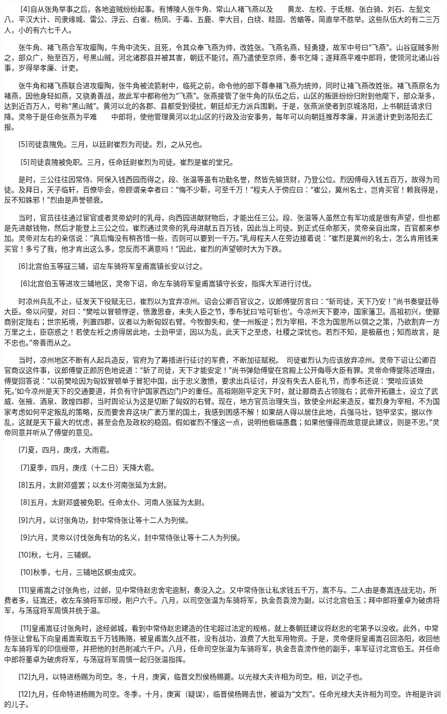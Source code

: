 　　 [4]自从张角举事之后，各地盗贼纷纷起事。有博陵人张牛角、常山人褚飞燕以及　　黄龙、左校、于氐根、张白骑、刘石、左髭文八、平汉大计、司隶缘城、雷公、浮云、白雀、杨凤、于毒、五鹿、李大目，白绕、眭固、苦蝤等，简直举不胜举。这些队伍大的有二三万人，小的有六七千人。

　　张牛角、褚飞燕合军攻瘿陶，牛角中流矢，且死，令其众奉飞燕为帅，改姓张。飞燕名燕，轻勇捷，故军中号曰“飞燕”。山谷寇贼多附之，部众广，殆至百万，号黑山贼，河北诸郡县并被其害，朝廷不能讨。燕乃遣使至京师，奏书乞降；遂拜燕平难中郎将，使领河北诸山谷事，岁得举孝廉、计吏。

　　张牛角和褚飞燕联合进攻瘿陶，张牛角被流箭射中，临死之前，命令他的部下尊奉褚飞燕为统帅，同时让褚飞燕改姓张。褚飞燕原名为褚燕，因他身轻如燕，又骁勇善战，故此军中都称他为“飞燕”。张燕接管了张牛角的队伍之后，山区的叛匪纷纷归附到他麾下，部众渐多，达到近百万人，号称“黑山贼”。黄河以北的各郡、县都受到侵扰，朝廷却无力派兵围剿。于是，张燕派使者到京城洛阳，上书朝廷请求归降。灵帝于是任命张燕为平难　　中郎将，使他管理黄河以北山区的行政及治安事务，每年可以向朝廷推荐孝廉，并派遣计吏到洛阳去汇报。

　　[5]司徒袁隗免。三月，以廷尉崔烈为司徒。烈，之从兄也。

　　 [5]司徒袁隗被免职。三月，任命廷尉崔烈为司徒。崔烈是崔的堂兄。

　　是时，三公往往因常侍、阿保入钱西园而得之，段、张温等虽有功勤名誉，然皆先输货财，乃登公位。烈因傅母入钱五百万，故得为司徒。及拜日，天子临轩，百僚毕会，帝顾谓亲幸者曰：“悔不少靳，可至千万！”程夫人于傍应曰：“崔公，冀州名士，岂肯买官！赖我得是，反不知姝邪！”烈由是声誉顿衰。

　　当时，官员往往通过宦官或者灵帝幼时的乳母，向西园进献财物后，才能出任三公。段、张温等人虽然立有军功或是很有声望，但也都是先进献钱物，然后才能登上三公之位。崔烈通过灵帝的乳母进献五百万钱，因此当上司徒。到正式任命那天，灵帝亲自出席，百官都来参加。灵帝对左右的亲信说：“真后悔没有稍吝惜一些，否则可以要到一千万。”乳母程夫人在旁边接着说：“崔烈是冀州的名士，怎么肯用钱来买官！多亏了我，他才肯出这么多，您反而不满意吗！”因此，崔烈的声望顿时大为下跌。

　　[6]北宫伯玉等寇三辅，诏左车骑将军皇甫嵩镇长安以讨之。

　　 [6]北宫伯玉等进攻三辅地区，灵帝下诏，命左车骑将军皇甫嵩镇守长安，指挥大军进行讨伐。

　　时凉州兵乱不止，征发天下役赋无已，崔烈以为宜弃凉州。诏会公卿百官议之，议郎傅燮厉言曰：“斩司徒，天下乃安！”尚书奏燮廷辱大臣。帝以问燮，对曰：“樊哙以冒顿悖逆，愤激思奋，未失人臣之节，季布犹曰‘哙可斩也’。今凉州天下要冲，国家藩卫。高祖初兴，使郦商别定陇右；世宗拓境，列置四郡，议者以为断匈奴右臂。今牧御失和，使一州叛逆；烈为宰相，不念为国思所以弭之之策，乃欲割弃一方万里之土，臣窃惑之！若使左衽之虏得居此地，士劲甲坚，因以为乱，此天下之至虑，社稷之深忧也。若烈不知，是极蔽也；知而故言，是不忠也。”帝善而从之。

　　当时，凉州地区不断有人起兵造反，官府为了筹措进行征讨的军费，不断加征赋税。　司徒崔烈认为应该放弃凉州。灵帝下诏让公卿百官商议这件事，议郎傅燮正颜厉色地说道：“斩了司徒，天下才能安定！”尚书弹劾傅燮在宫殿上公开侮辱大臣有罪。灵帝命傅燮陈述理由，傅燮回答说：“以前樊哙因为匈奴冒顿单于冒犯中国，出于忠义激愤，要求出兵征讨，并没有失去人臣礼节，而季布还说：‘樊哙应该处死。’如今凉州是天下的交通要道，并负有守护国家西边门户的重任。高祖刚刚平定天下时，就让郦商去占领陇右；武帝开拓疆土，设立了武威、张掖、酒泉、敦煌四郡，当时舆论认为这是切断了匈奴的右臂。现在，地方官员治理失当，致使全州起来造反，崔烈身为宰相，不为国家考虑如何平定叛乱的策略，反而要舍弃这块广袤万里的国土，我感到困感不解！如果胡人得以居住此地，兵强马壮，铠甲坚实，据以作乱，这就是天下最大的忧虑，甚至会危及政权的稳固。假如崔烈不懂这一点，说明他极端愚蠢；如果他懂得而故意提此建议，则是不忠。”灵帝同意并听从了傅燮的意见。

　　[7]夏，四月，庚戌，大雨雹。

　　 [7]夏季，四月，庚戌（十二日）天降大雹。

　　[8]五月，太尉邓盛罢；以太仆河南张延为太尉。

　　 [8]五月，太尉邓盛被免职。任命太仆、河南人张延为太尉。

　　[9]六月，以讨张角功，封中常侍张让等十二人为列侯。

　　 [9]六月，灵帝以讨伐张角有功的名义，封中常侍张让等十二人为列侯。

　　[10]秋，七月，三辅螟。

　　 [10]秋季，七月，三辅地区螟虫成灾。

　　[11]皇甫嵩之讨张角也，过邺，见中常侍赵忠舍宅逾制，奏没入之。又中常侍张让私求钱五千万，嵩不与。二人由是奏嵩连战无功，所费者多，征嵩还，收左车骑将军印绶，削户六千。八月，以司空张温为车骑将军，执金吾袁滂为副，以讨北宫伯玉；拜中郎将董卓为破虏将军，与荡寇将军周慎并统于温。

　　 [11]皇甫嵩征讨张角时，途经邺城，看到中常侍赵忠建造的住宅超过法定的规格，就上奏朝廷建议将赵忠的宅第予以没收。此外，中常侍张让曾私下向皇甫嵩索取五千万钱贿赂，被皇甫嵩久战不胜，没有战功，浪费了大批军用物资。于是，灵帝便将皇甫嵩召回洛阳，收回他左车骑将军的印信绶带，并把他的封邑削减六千户。八月，任命司空张温为车骑将军，执金吾袁滂作他的副手，率军征讨北宫伯玉。并任命中郎将董卓为破虏将军，与荡寇将军周慎一起归张温指挥。

　　[12]九月，以特进杨赐为司空。冬，十月，庚寅，临晋文烈侯杨赐薨。以光禄大夫许相为司空。相，训之子也。

　　[12]九月，任命特进杨赐为司空。冬季，十月，庚寅（疑误），临晋侯杨赐去世，被谥为“文烈”。任命光禄大夫许相为司空。许相是许训的儿子。
